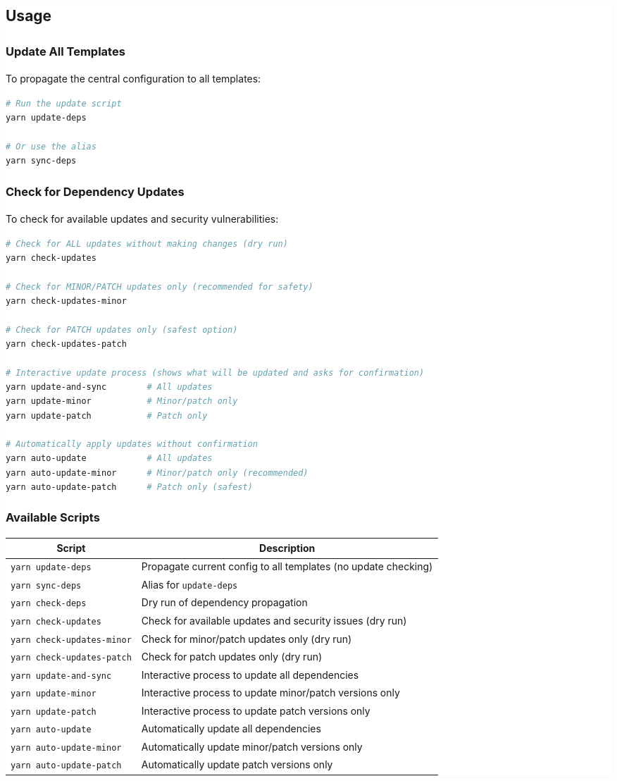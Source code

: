 ## Usage

### Update All Templates
To propagate the central configuration to all templates:

```bash
# Run the update script
yarn update-deps

# Or use the alias
yarn sync-deps
```

### Check for Dependency Updates
To check for available updates and security vulnerabilities:

```bash
# Check for ALL updates without making changes (dry run)
yarn check-updates

# Check for MINOR/PATCH updates only (recommended for safety)
yarn check-updates-minor

# Check for PATCH updates only (safest option)
yarn check-updates-patch

# Interactive update process (shows what will be updated and asks for confirmation)
yarn update-and-sync        # All updates
yarn update-minor           # Minor/patch only
yarn update-patch           # Patch only

# Automatically apply updates without confirmation
yarn auto-update            # All updates
yarn auto-update-minor      # Minor/patch only (recommended)
yarn auto-update-patch      # Patch only (safest)
```

### Available Scripts

| Script | Description |
|--------|-------------|
| `yarn update-deps` | Propagate current config to all templates (no update checking) |
| `yarn sync-deps` | Alias for `update-deps` |
| `yarn check-deps` | Dry run of dependency propagation |
| `yarn check-updates` | Check for available updates and security issues (dry run) |
| `yarn check-updates-minor` | Check for minor/patch updates only (dry run) |
| `yarn check-updates-patch` | Check for patch updates only (dry run) |
| `yarn update-and-sync` | Interactive process to update all dependencies |
| `yarn update-minor` | Interactive process to update minor/patch versions only |
| `yarn update-patch` | Interactive process to update patch versions only |
| `yarn auto-update` | Automatically update all dependencies |
| `yarn auto-update-minor` | Automatically update minor/patch versions only |
| `yarn auto-update-patch` | Automatically update patch versions only |
